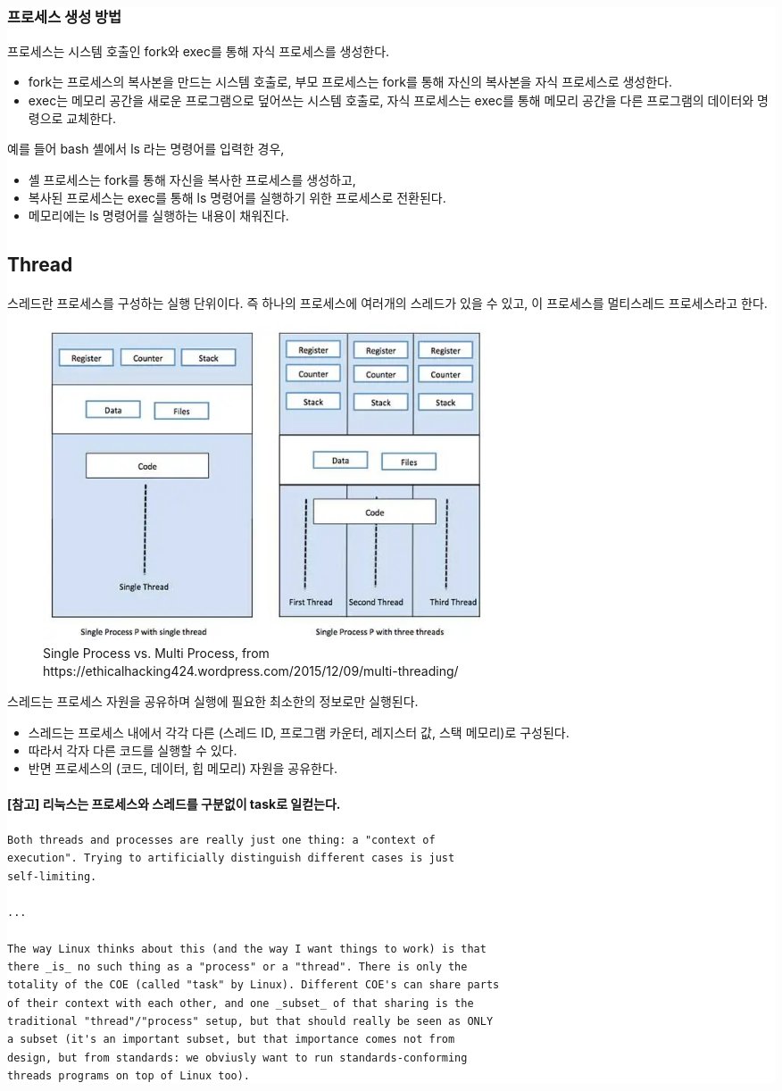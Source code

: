 ### 프로세스 생성 방법

프로세스는 시스템 호출인 fork와 exec를 통해 자식 프로세스를 생성한다.
- fork는 프로세스의 복사본을 만드는 시스템 호출로, 부모 프로세스는 fork를 통해 자신의 복사본을 자식 프로세스로 생성한다.
- exec는 메모리 공간을 새로운 프로그램으로 덮어쓰는 시스템 호출로, 자식 프로세스는 exec를 통해 메모리 공간을 다른 프로그램의 데이터와 명령으로 교체한다.

예를 들어 bash 셸에서 ls 라는 명령어를 입력한 경우,
- 셸 프로세스는 fork를 통해 자신을 복사한 프로세스를 생성하고,
- 복사된 프로세스는 exec를 통해 ls 명령어를 실행하기 위한 프로세스로 전환된다. 
- 메모리에는 ls 명령어를 실행하는 내용이 채워진다.


## Thread

스레드란 프로세스를 구성하는 실행 단위이다. 즉 하나의 프로세스에 여러개의 스레드가 있을 수 있고, 이 프로세스를 멀티스레드 프로세스라고 한다.

<figure style="width: 500px" class="align-center">
	<a href="/imgs/post-imgs/cs-thread_processes.webp"><img src="/imgs/post-imgs/cs-thread_processes.webp"></a>
	<figcaption>Single Process vs. Multi Process, from https://ethicalhacking424.wordpress.com/2015/12/09/multi-threading/</figcaption>
</figure>

스레드는 프로세스 자원을 공유하며 실행에 필요한 최소한의 정보로만 실행된다.
- 스레드는 프로세스 내에서 각각 다른 (스레드 ID, 프로그램 카운터, 레지스터 값, 스택 메모리)로 구성된다.
- 따라서 각자 다른 코드를 실행할 수 있다.
- 반면 프로세스의 (코드, 데이터, 힙 메모리) 자원을 공유한다.


#### [참고] 리눅스는 프로세스와 스레드를 구분없이 task로 일컫는다.
```
Both threads and processes are really just one thing: a "context of
execution". Trying to artificially distinguish different cases is just
self-limiting.

...

The way Linux thinks about this (and the way I want things to work) is that
there _is_ no such thing as a "process" or a "thread". There is only the
totality of the COE (called "task" by Linux). Different COE's can share parts
of their context with each other, and one _subset_ of that sharing is the
traditional "thread"/"process" setup, but that should really be seen as ONLY
a subset (it's an important subset, but that importance comes not from
design, but from standards: we obviusly want to run standards-conforming
threads programs on top of Linux too).
```